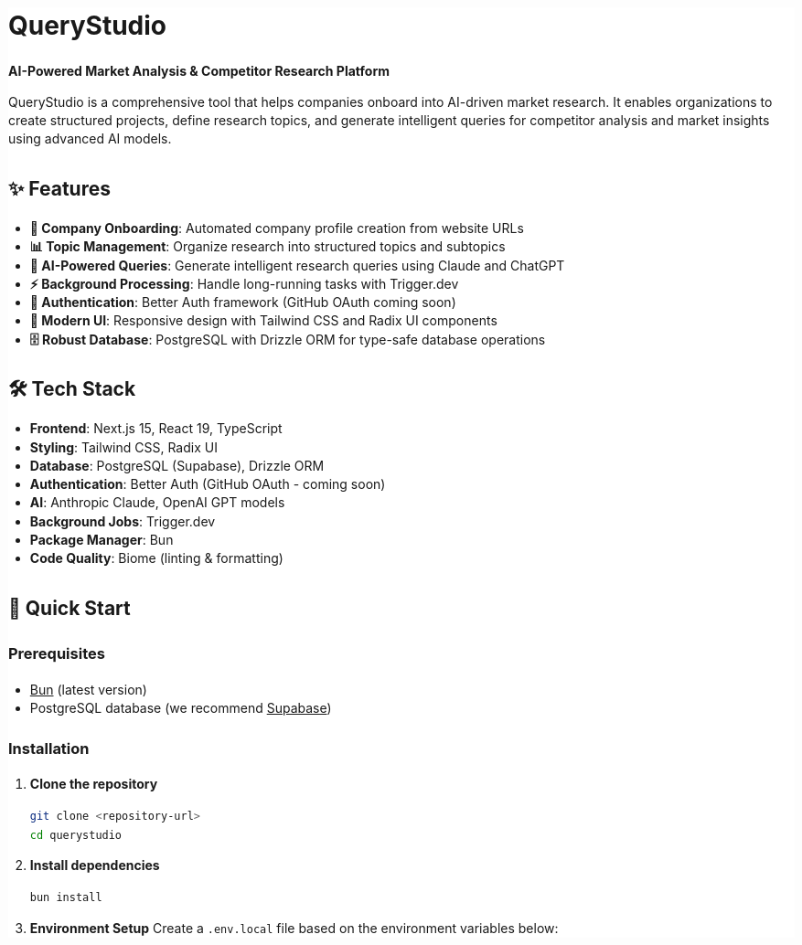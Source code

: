 
# QueryStudio

**AI-Powered Market Analysis & Competitor Research Platform**

QueryStudio is a comprehensive tool that helps companies onboard into AI-driven market research. It enables organizations to create structured projects, define research topics, and generate intelligent queries for competitor analysis and market insights using advanced AI models.

## ✨ Features

- **🏢 Company Onboarding**: Automated company profile creation from website URLs
- **📊 Topic Management**: Organize research into structured topics and subtopics
- **🤖 AI-Powered Queries**: Generate intelligent research queries using Claude and ChatGPT
- **⚡ Background Processing**: Handle long-running tasks with Trigger.dev
- **🔐 Authentication**: Better Auth framework (GitHub OAuth coming soon)
- **📱 Modern UI**: Responsive design with Tailwind CSS and Radix UI components
- **🗄️ Robust Database**: PostgreSQL with Drizzle ORM for type-safe database operations

## 🛠️ Tech Stack

- **Frontend**: Next.js 15, React 19, TypeScript
- **Styling**: Tailwind CSS, Radix UI
- **Database**: PostgreSQL (Supabase), Drizzle ORM
- **Authentication**: Better Auth (GitHub OAuth - coming soon)
- **AI**: Anthropic Claude, OpenAI GPT models
- **Background Jobs**: Trigger.dev
- **Package Manager**: Bun
- **Code Quality**: Biome (linting & formatting)

## 🚀 Quick Start

### Prerequisites

- [Bun](https://bun.sh/) (latest version)
- PostgreSQL database (we recommend [Supabase](https://supabase.com/))

### Installation

1. **Clone the repository**
   ```bash
   git clone <repository-url>
   cd querystudio
   ```

2. **Install dependencies**
   ```bash
   bun install
   ```

3. **Environment Setup**
   Create a `.env.local` file based on the environment variables below:
